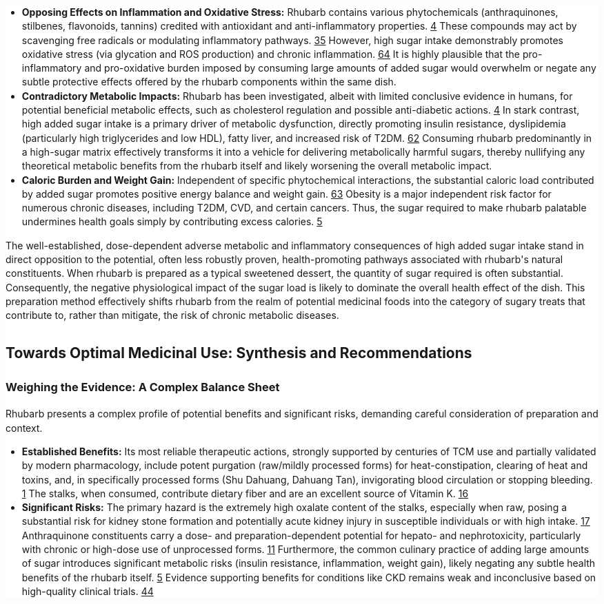* **Opposing Effects on Inflammation and Oxidative Stress:** Rhubarb contains various phytochemicals (anthraquinones, stilbenes, flavonoids, tannins) credited with antioxidant and anti-inflammatory properties. [4](#4-rhubarb) These compounds may act by scavenging free radicals or modulating inflammatory pathways. [35](#35-network) However, high sugar intake demonstrably promotes oxidative stress (via glycation and ROS production) and chronic inflammation. [64](#64-11) It is highly plausible that the pro-inflammatory and pro-oxidative burden imposed by consuming large amounts of added sugar would overwhelm or negate any subtle protective effects offered by the rhubarb components within the same dish.  
* **Contradictory Metabolic Impacts:** Rhubarb has been investigated, albeit with limited conclusive evidence in humans, for potential beneficial metabolic effects, such as cholesterol regulation and possible anti-diabetic actions. [4](#4-rhubarb) In stark contrast, high added sugar intake is a primary driver of metabolic dysfunction, directly promoting insulin resistance, dyslipidemia (particularly high triglycerides and low HDL), fatty liver, and increased risk of T2DM. [62](#62-sugar) Consuming rhubarb predominantly in a high-sugar matrix effectively transforms it into a vehicle for delivering metabolically harmful sugars, thereby nullifying any theoretical metabolic benefits from the rhubarb itself and likely worsening the overall metabolic impact.  
* **Caloric Burden and Weight Gain:** Independent of specific phytochemical interactions, the substantial caloric load contributed by added sugar promotes positive energy balance and weight gain. [63](#63-sugar) Obesity is a major independent risk factor for numerous chronic diseases, including T2DM, CVD, and certain cancers. Thus, the sugar required to make rhubarb palatable undermines health goals simply by contributing excess calories. [5](#5-the)

The well-established, dose-dependent adverse metabolic and inflammatory consequences of high added sugar intake stand in direct opposition to the potential, often less robustly proven, health-promoting pathways associated with rhubarb's natural constituents. When rhubarb is prepared as a typical sweetened dessert, the quantity of sugar required is often substantial. Consequently, the negative physiological impact of the sugar load is likely to dominate the overall health effect of the dish. This preparation method effectively shifts rhubarb from the realm of potential medicinal foods into the category of sugary treats that contribute to, rather than mitigate, the risk of chronic metabolic diseases.

## Towards Optimal Medicinal Use: Synthesis and Recommendations

### Weighing the Evidence: A Complex Balance Sheet

Rhubarb presents a complex profile of potential benefits and significant risks, demanding careful consideration of preparation and context.

* **Established Benefits:** Its most reliable therapeutic actions, strongly supported by centuries of TCM use and partially validated by modern pharmacology, include potent purgation (raw/mildly processed forms) for heat-constipation, clearing of heat and toxins, and, in specifically processed forms (Shu Dahuang, Dahuang Tan), invigorating blood circulation or stopping bleeding. [1](#1-the) The stalks, when consumed, contribute dietary fiber and are an excellent source of Vitamin K. [16](#16-rhubarb)  
* **Significant Risks:** The primary hazard is the extremely high oxalate content of the stalks, especially when raw, posing a substantial risk for kidney stone formation and potentially acute kidney injury in susceptible individuals or with high intake. [17](#17-rhubarb) Anthraquinone constituents carry a dose- and preparation-dependent potential for hepato- and nephrotoxicity, particularly with chronic or high-dose use of unprocessed forms. [11](#11-advances) Furthermore, the common culinary practice of adding large amounts of sugar introduces significant metabolic risks (insulin resistance, inflammation, weight gain), likely negating any subtle health benefits of the rhubarb itself. [5](#5-the) Evidence supporting benefits for conditions like CKD remains weak and inconclusive based on high-quality clinical trials. [44](#44-rheum)

